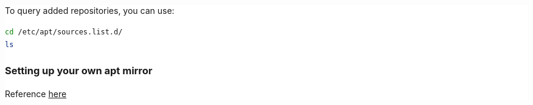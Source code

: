 To query added repositories, you can use:

```bash
cd /etc/apt/sources.list.d/
ls
```

### Setting up your own apt mirror

Reference [here](https://anduin.aiursoft.cn/post/2024/2/8/setup-a-ubuntu-apt-mirror-server)
